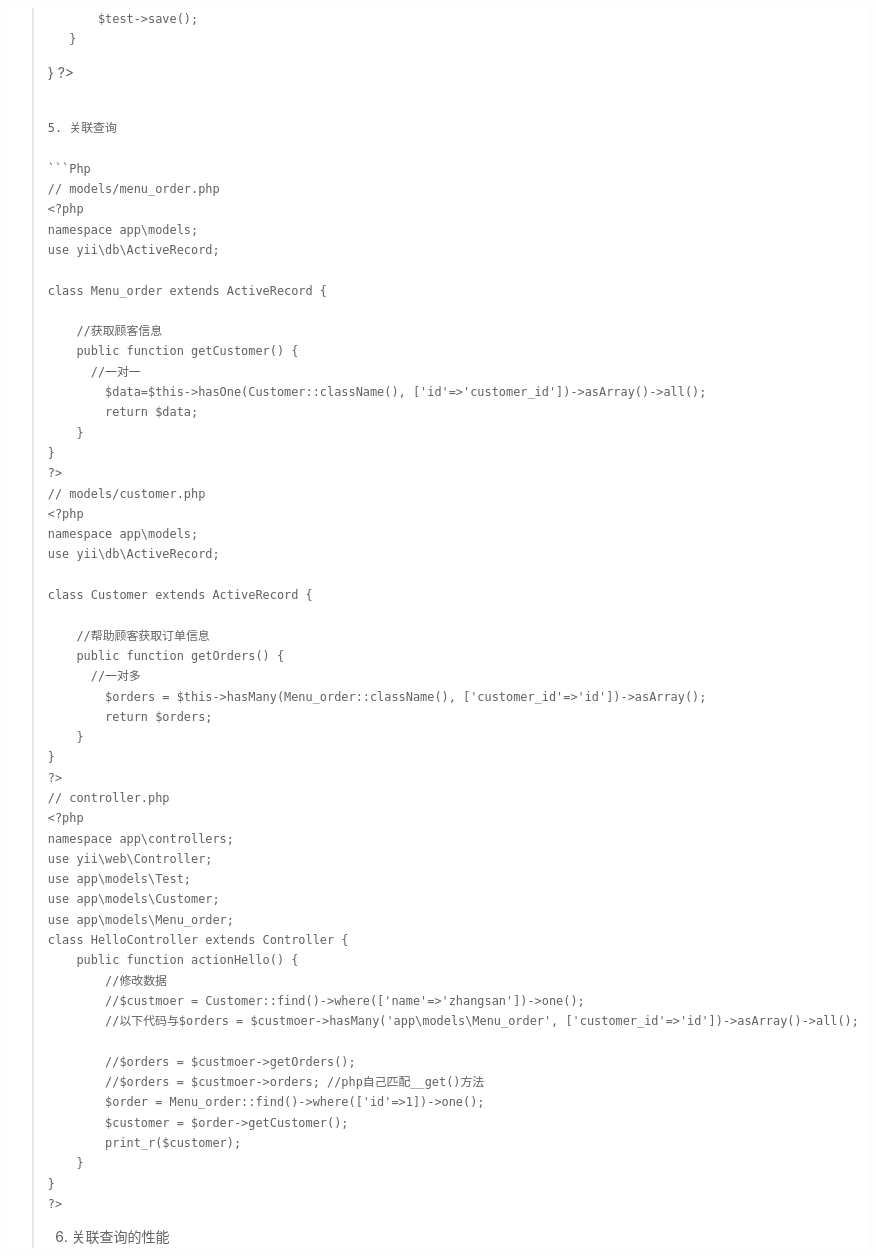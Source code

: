    >        	$test->save();
   >    	}
   >    }
   >    ?>
   >    ```
   >
   > 5. 关联查询
   >
   >    ```Php
   >    // models/menu_order.php
   >    <?php 
   >    namespace app\models;
   >    use yii\db\ActiveRecord;
   >
   >    class Menu_order extends ActiveRecord {
   >
   >    	//获取顾客信息
   >    	public function getCustomer() {
   >          //一对一
   >    		$data=$this->hasOne(Customer::className(), ['id'=>'customer_id'])->asArray()->all();
   >    		return $data;
   >    	}
   >    }
   >    ?>
   >    // models/customer.php
   >    <?php 
   >    namespace app\models;
   >    use yii\db\ActiveRecord;
   >
   >    class Customer extends ActiveRecord {
   >
   >    	//帮助顾客获取订单信息
   >    	public function getOrders() {
   >          //一对多
   >    		$orders = $this->hasMany(Menu_order::className(), ['customer_id'=>'id'])->asArray();
   >    		return $orders;
   >    	}
   >    }
   >    ?>
   >    // controller.php
   >    <?php 
   >    namespace app\controllers;
   >    use yii\web\Controller;
   >    use app\models\Test;
   >    use app\models\Customer;
   >    use app\models\Menu_order;
   >    class HelloController extends Controller {
   >    	public function actionHello() {
   >        	//修改数据
   >        	//$custmoer = Customer::find()->where(['name'=>'zhangsan'])->one();
   >        	//以下代码与$orders = $custmoer->hasMany('app\models\Menu_order', ['customer_id'=>'id'])->asArray()->all();
   >
   >        	//$orders = $custmoer->getOrders();
   >        	//$orders = $custmoer->orders; //php自己匹配__get()方法
   >        	$order = Menu_order::find()->where(['id'=>1])->one();
   >        	$customer = $order->getCustomer();
   >        	print_r($customer);
   >    	}
   >    }
   >    ?>
   >    ```
   >
   > 6. 关联查询的性能